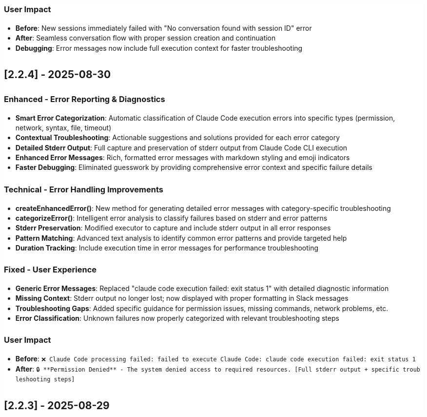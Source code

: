 ### User Impact
- **Before**: New sessions immediately failed with "No conversation found with session ID" error
- **After**: Seamless conversation flow with proper session creation and continuation
- **Debugging**: Error messages now include full execution context for faster troubleshooting

## [2.2.4] - 2025-08-30

### Enhanced - Error Reporting & Diagnostics
- **Smart Error Categorization**: Automatic classification of Claude Code execution errors into specific types (permission, network, syntax, file, timeout)
- **Contextual Troubleshooting**: Actionable suggestions and solutions provided for each error category
- **Detailed Stderr Output**: Full capture and preservation of stderr output from Claude Code CLI execution
- **Enhanced Error Messages**: Rich, formatted error messages with markdown styling and emoji indicators
- **Faster Debugging**: Eliminated guesswork by providing comprehensive error context and specific failure details

### Technical - Error Handling Improvements
- **createEnhancedError()**: New method for generating detailed error messages with category-specific troubleshooting
- **categorizeError()**: Intelligent error analysis to classify failures based on stderr and error patterns
- **Stderr Preservation**: Modified executor to capture and include stderr output in all error responses
- **Pattern Matching**: Advanced text analysis to identify common error patterns and provide targeted help
- **Duration Tracking**: Include execution time in error messages for performance troubleshooting

### Fixed - User Experience
- **Generic Error Messages**: Replaced "claude code execution failed: exit status 1" with detailed diagnostic information
- **Missing Context**: Stderr output no longer lost; now displayed with proper formatting in Slack messages
- **Troubleshooting Gaps**: Added specific guidance for permission issues, missing commands, network problems, etc.
- **Error Classification**: Unknown failures now properly categorized with relevant troubleshooting steps

### User Impact
- **Before**: `❌ Claude Code processing failed: failed to execute Claude Code: claude code execution failed: exit status 1`
- **After**: `🔒 **Permission Denied** - The system denied access to required resources. [Full stderr output + specific troubleshooting steps]`

## [2.2.3] - 2025-08-29
